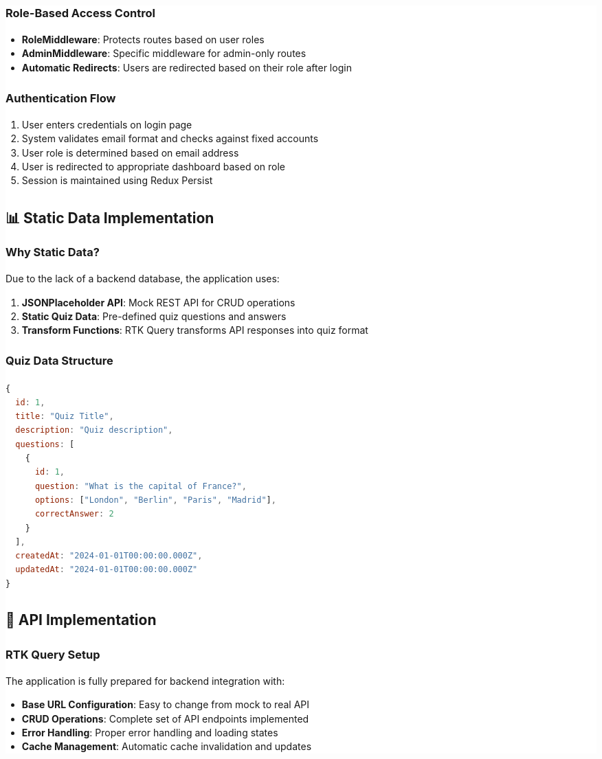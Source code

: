 ### Role-Based Access Control
- **RoleMiddleware**: Protects routes based on user roles
- **AdminMiddleware**: Specific middleware for admin-only routes
- **Automatic Redirects**: Users are redirected based on their role after login

### Authentication Flow
1. User enters credentials on login page
2. System validates email format and checks against fixed accounts
3. User role is determined based on email address
4. User is redirected to appropriate dashboard based on role
5. Session is maintained using Redux Persist

## 📊 Static Data Implementation

### Why Static Data?
Due to the lack of a backend database, the application uses:

1. **JSONPlaceholder API**: Mock REST API for CRUD operations
2. **Static Quiz Data**: Pre-defined quiz questions and answers
3. **Transform Functions**: RTK Query transforms API responses into quiz format

### Quiz Data Structure
```javascript
{
  id: 1,
  title: "Quiz Title",
  description: "Quiz description",
  questions: [
    {
      id: 1,
      question: "What is the capital of France?",
      options: ["London", "Berlin", "Paris", "Madrid"],
      correctAnswer: 2
    }
  ],
  createdAt: "2024-01-01T00:00:00.000Z",
  updatedAt: "2024-01-01T00:00:00.000Z"
}
```

## 🔌 API Implementation

### RTK Query Setup
The application is fully prepared for backend integration with:

- **Base URL Configuration**: Easy to change from mock to real API
- **CRUD Operations**: Complete set of API endpoints implemented
- **Error Handling**: Proper error handling and loading states
- **Cache Management**: Automatic cache invalidation and updates
